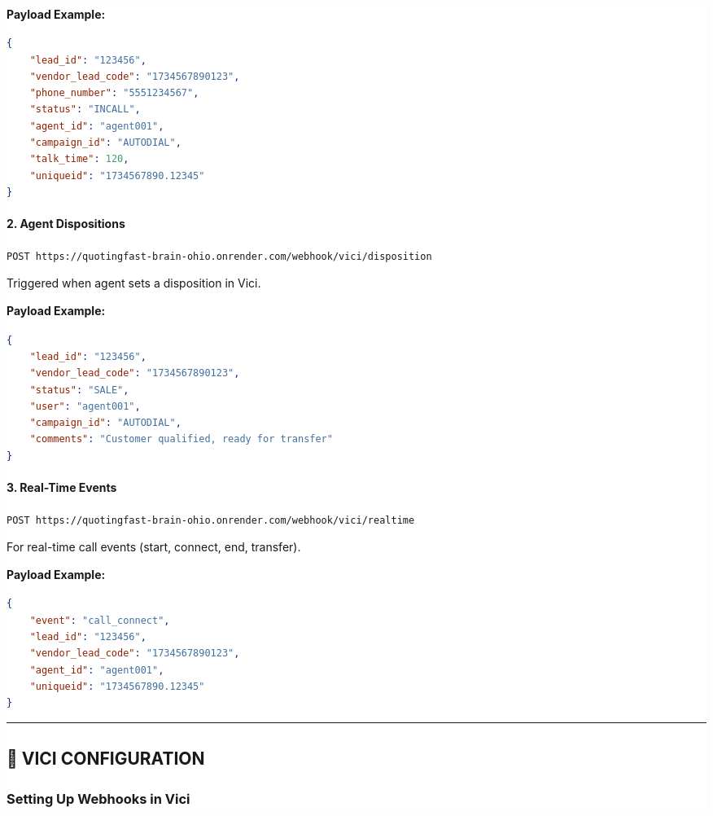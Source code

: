**Payload Example:**
```json
{
    "lead_id": "123456",
    "vendor_lead_code": "1734567890123",
    "phone_number": "5551234567",
    "status": "INCALL",
    "agent_id": "agent001",
    "campaign_id": "AUTODIAL",
    "talk_time": 120,
    "uniqueid": "1734567890.12345"
}
```

#### 2. **Agent Dispositions**
```
POST https://quotingfast-brain-ohio.onrender.com/webhook/vici/disposition
```
Triggered when agent sets a disposition in Vici.

**Payload Example:**
```json
{
    "lead_id": "123456",
    "vendor_lead_code": "1734567890123",
    "status": "SALE",
    "user": "agent001",
    "campaign_id": "AUTODIAL",
    "comments": "Customer qualified, ready for transfer"
}
```

#### 3. **Real-Time Events**
```
POST https://quotingfast-brain-ohio.onrender.com/webhook/vici/realtime
```
For real-time call events (start, connect, end, transfer).

**Payload Example:**
```json
{
    "event": "call_connect",
    "lead_id": "123456",
    "vendor_lead_code": "1734567890123",
    "agent_id": "agent001",
    "uniqueid": "1734567890.12345"
}
```

---

## 🔧 **VICI CONFIGURATION**

### Setting Up Webhooks in Vici
